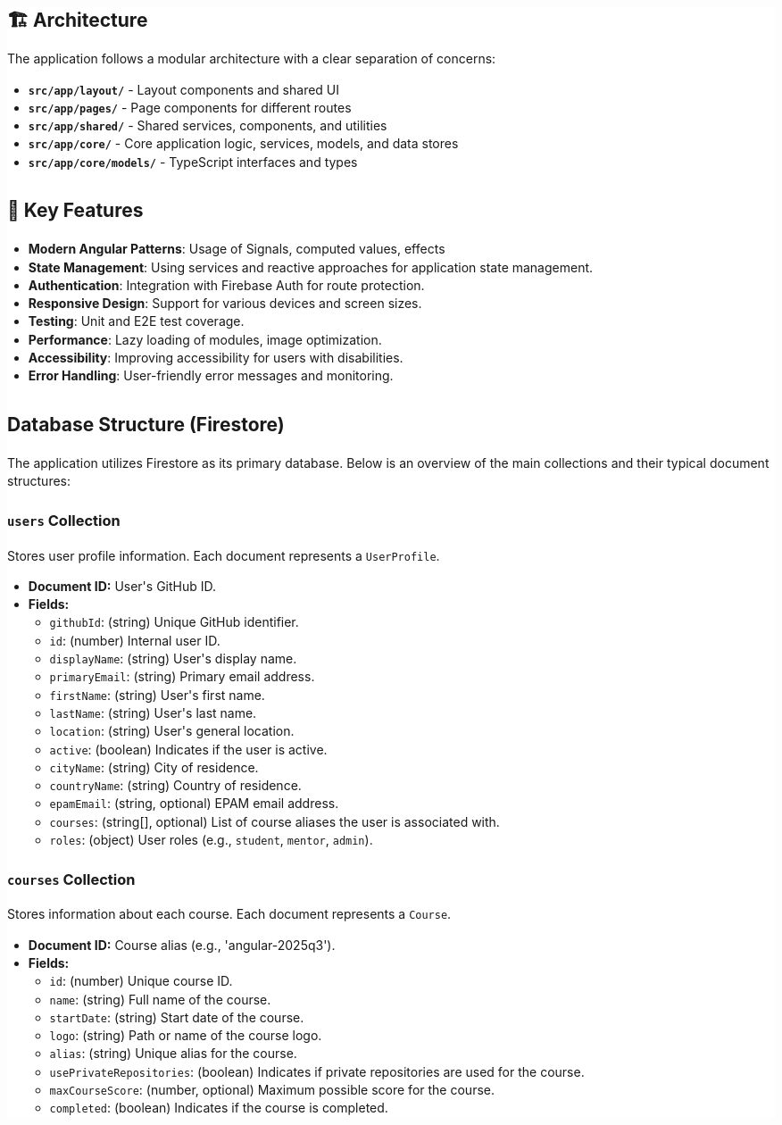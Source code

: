## 🏗️ Architecture

The application follows a modular architecture with a clear separation of concerns:

- **`src/app/layout/`** - Layout components and shared UI
- **`src/app/pages/`** - Page components for different routes
- **`src/app/shared/`** - Shared services, components, and utilities
- **`src/app/core/`** - Core application logic, services, models, and data stores
- **`src/app/core/models/`** - TypeScript interfaces and types

## 🎯 Key Features

- **Modern Angular Patterns**: Usage of Signals, computed values, effects
- **State Management**: Using services and reactive approaches for application state management.
- **Authentication**: Integration with Firebase Auth for route protection.
- **Responsive Design**: Support for various devices and screen sizes.
- **Testing**: Unit and E2E test coverage.
- **Performance**: Lazy loading of modules, image optimization.
- **Accessibility**: Improving accessibility for users with disabilities.
- **Error Handling**: User-friendly error messages and monitoring.

## Database Structure (Firestore)

The application utilizes Firestore as its primary database. Below is an overview of the main collections and their typical document structures:

### `users` Collection

Stores user profile information. Each document represents a `UserProfile`.

- **Document ID:** User's GitHub ID.
- **Fields:**
  - `githubId`: (string) Unique GitHub identifier.
  - `id`: (number) Internal user ID.
  - `displayName`: (string) User's display name.
  - `primaryEmail`: (string) Primary email address.
  - `firstName`: (string) User's first name.
  - `lastName`: (string) User's last name.
  - `location`: (string) User's general location.
  - `active`: (boolean) Indicates if the user is active.
  - `cityName`: (string) City of residence.
  - `countryName`: (string) Country of residence.
  - `epamEmail`: (string, optional) EPAM email address.
  - `courses`: (string[], optional) List of course aliases the user is associated with.
  - `roles`: (object) User roles (e.g., `student`, `mentor`, `admin`).

### `courses` Collection

Stores information about each course. Each document represents a `Course`.

- **Document ID:** Course alias (e.g., 'angular-2025q3').
- **Fields:**
  - `id`: (number) Unique course ID.
  - `name`: (string) Full name of the course.
  - `startDate`: (string) Start date of the course.
  - `logo`: (string) Path or name of the course logo.
  - `alias`: (string) Unique alias for the course.
  - `usePrivateRepositories`: (boolean) Indicates if private repositories are used for the course.
  - `maxCourseScore`: (number, optional) Maximum possible score for the course.
  - `completed`: (boolean) Indicates if the course is completed.
